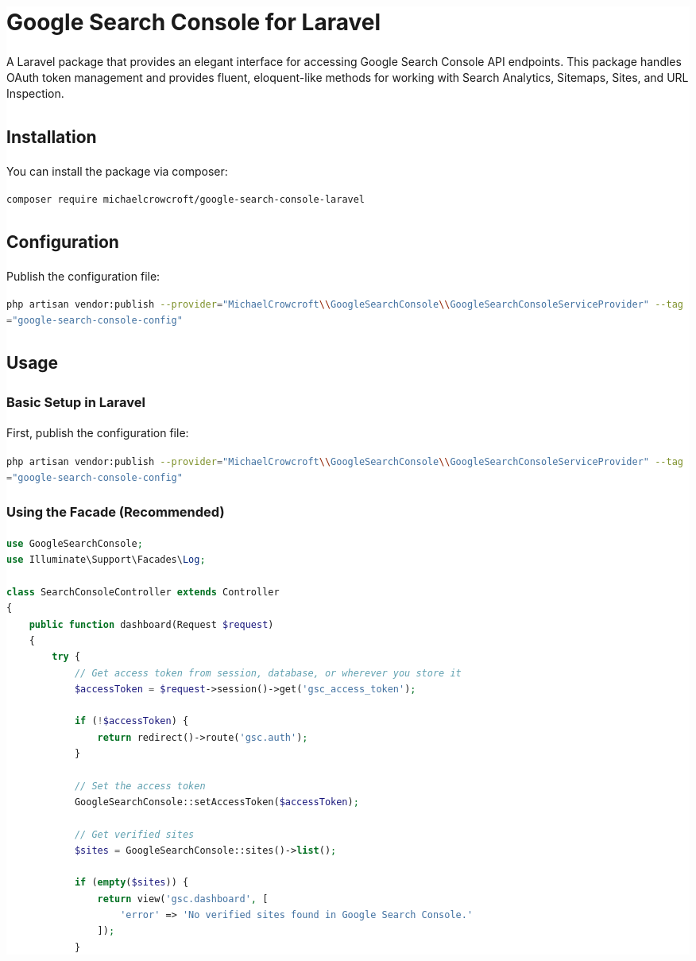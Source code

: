# Google Search Console for Laravel

A Laravel package that provides an elegant interface for accessing Google Search Console API endpoints. This package handles OAuth token management and provides fluent, eloquent-like methods for working with Search Analytics, Sitemaps, Sites, and URL Inspection.

## Installation

You can install the package via composer:

```bash
composer require michaelcrowcroft/google-search-console-laravel
```

## Configuration

Publish the configuration file:

```bash
php artisan vendor:publish --provider="MichaelCrowcroft\\GoogleSearchConsole\\GoogleSearchConsoleServiceProvider" --tag="google-search-console-config"
```

## Usage

### Basic Setup in Laravel

First, publish the configuration file:

```bash
php artisan vendor:publish --provider="MichaelCrowcroft\\GoogleSearchConsole\\GoogleSearchConsoleServiceProvider" --tag="google-search-console-config"
```

### Using the Facade (Recommended)

```php
use GoogleSearchConsole;
use Illuminate\Support\Facades\Log;

class SearchConsoleController extends Controller
{
    public function dashboard(Request $request)
    {
        try {
            // Get access token from session, database, or wherever you store it
            $accessToken = $request->session()->get('gsc_access_token');

            if (!$accessToken) {
                return redirect()->route('gsc.auth');
            }

            // Set the access token
            GoogleSearchConsole::setAccessToken($accessToken);

            // Get verified sites
            $sites = GoogleSearchConsole::sites()->list();

            if (empty($sites)) {
                return view('gsc.dashboard', [
                    'error' => 'No verified sites found in Google Search Console.'
                ]);
            }

```